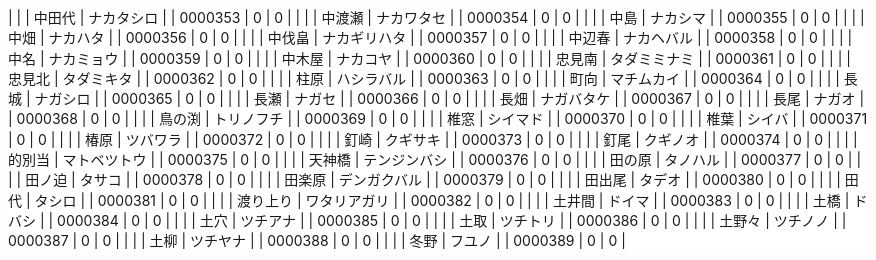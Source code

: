 |  |  | 中田代 |   ナカタシロ |  | 0000353 | 0 | 0 |
|  |  | 中渡瀬 |   ナカワタセ |  | 0000354 | 0 | 0 |
|  |  | 中島 |   ナカシマ |  | 0000355 | 0 | 0 |
|  |  | 中畑 |   ナカハタ |  | 0000356 | 0 | 0 |
|  |  | 中伐畠 |   ナカギリハタ |  | 0000357 | 0 | 0 |
|  |  | 中辺春 |   ナカヘバル |  | 0000358 | 0 | 0 |
|  |  | 中名 |   ナカミョウ |  | 0000359 | 0 | 0 |
|  |  | 中木屋 |   ナカコヤ |  | 0000360 | 0 | 0 |
|  |  | 忠見南 |   タダミミナミ |  | 0000361 | 0 | 0 |
|  |  | 忠見北 |   タダミキタ |  | 0000362 | 0 | 0 |
|  |  | 柱原 |   ハシラバル |  | 0000363 | 0 | 0 |
|  |  | 町向 |   マチムカイ |  | 0000364 | 0 | 0 |
|  |  | 長城 |   ナガシロ |  | 0000365 | 0 | 0 |
|  |  | 長瀬 |   ナガセ |  | 0000366 | 0 | 0 |
|  |  | 長畑 |   ナガバタケ |  | 0000367 | 0 | 0 |
|  |  | 長尾 |   ナガオ |  | 0000368 | 0 | 0 |
|  |  | 鳥の渕 |   トリノフチ |  | 0000369 | 0 | 0 |
|  |  | 椎窓 |   シイマド |  | 0000370 | 0 | 0 |
|  |  | 椎葉 |   シイバ |  | 0000371 | 0 | 0 |
|  |  | 椿原 |   ツバワラ |  | 0000372 | 0 | 0 |
|  |  | 釘崎 |   クギサキ |  | 0000373 | 0 | 0 |
|  |  | 釘尾 |   クギノオ |  | 0000374 | 0 | 0 |
|  |  | 的別当 |   マトベツトウ |  | 0000375 | 0 | 0 |
|  |  | 天神橋 |   テンジンバシ |  | 0000376 | 0 | 0 |
|  |  | 田の原 |   タノハル |  | 0000377 | 0 | 0 |
|  |  | 田ノ迫 |   タサコ |  | 0000378 | 0 | 0 |
|  |  | 田楽原 |   デンガクバル |  | 0000379 | 0 | 0 |
|  |  | 田出尾 |   タデオ |  | 0000380 | 0 | 0 |
|  |  | 田代 |   タシロ |  | 0000381 | 0 | 0 |
|  |  | 渡り上り |   ワタリアガリ |  | 0000382 | 0 | 0 |
|  |  | 土井間 |   ドイマ |  | 0000383 | 0 | 0 |
|  |  | 土橋 |   ドバシ |  | 0000384 | 0 | 0 |
|  |  | 土穴 |   ツチアナ |  | 0000385 | 0 | 0 |
|  |  | 土取 |   ツチトリ |  | 0000386 | 0 | 0 |
|  |  | 土野々 |   ツチノノ |  | 0000387 | 0 | 0 |
|  |  | 土柳 |   ツチヤナ |  | 0000388 | 0 | 0 |
|  |  | 冬野 |   フユノ |  | 0000389 | 0 | 0 |